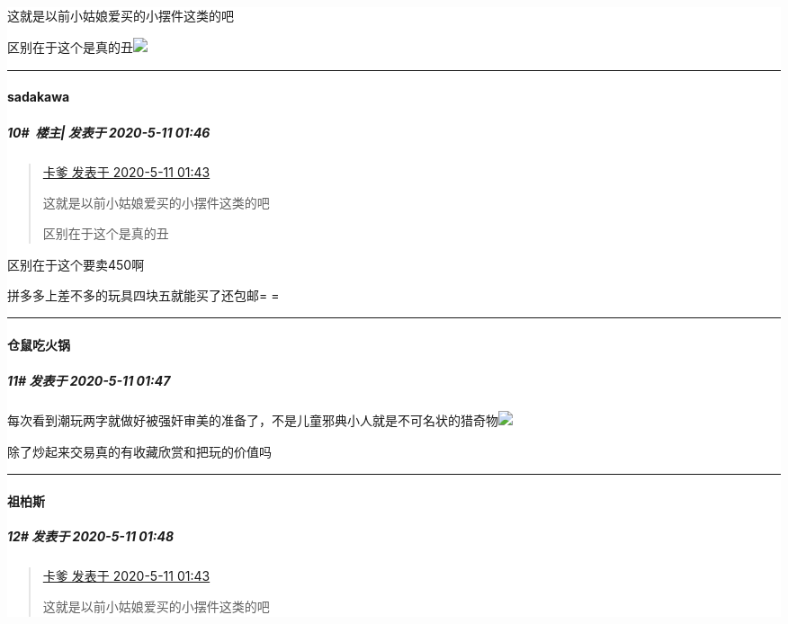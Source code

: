 


这就是以前小姑娘爱买的小摆件这类的吧

区别在于这个是真的丑<img src="https://static.saraba1st.com/image/smiley/face2017/189.png" referrerpolicy="no-referrer">







-----

####  sadakawa  
##### 10#         楼主| 发表于 2020-5-11 01:46



<blockquote><a href="httphttps://bbs.saraba1st.com/2b/forum.php?mod=redirect&amp;goto=findpost&amp;pid=47373866&amp;ptid=1933906" target="_blank">卡爹 发表于 2020-5-11 01:43</a>

这就是以前小姑娘爱买的小摆件这类的吧

区别在于这个是真的丑</blockquote>
区别在于这个要卖450啊


拼多多上差不多的玩具四块五就能买了还包邮= =







-----

####  仓鼠吃火锅  
##### 11#       发表于 2020-5-11 01:47




每次看到潮玩两字就做好被强奸审美的准备了，不是儿童邪典小人就是不可名状的猎奇物<img src="https://static.saraba1st.com/image/smiley/face2017/001.png" referrerpolicy="no-referrer">

除了炒起来交易真的有收藏欣赏和把玩的价值吗







-----

####  祖柏斯  
##### 12#       发表于 2020-5-11 01:48



<blockquote><a href="httphttps://bbs.saraba1st.com/2b/forum.php?mod=redirect&amp;goto=findpost&amp;pid=47373866&amp;ptid=1933906" target="_blank">卡爹 发表于 2020-5-11 01:43</a>

这就是以前小姑娘爱买的小摆件这类的吧
